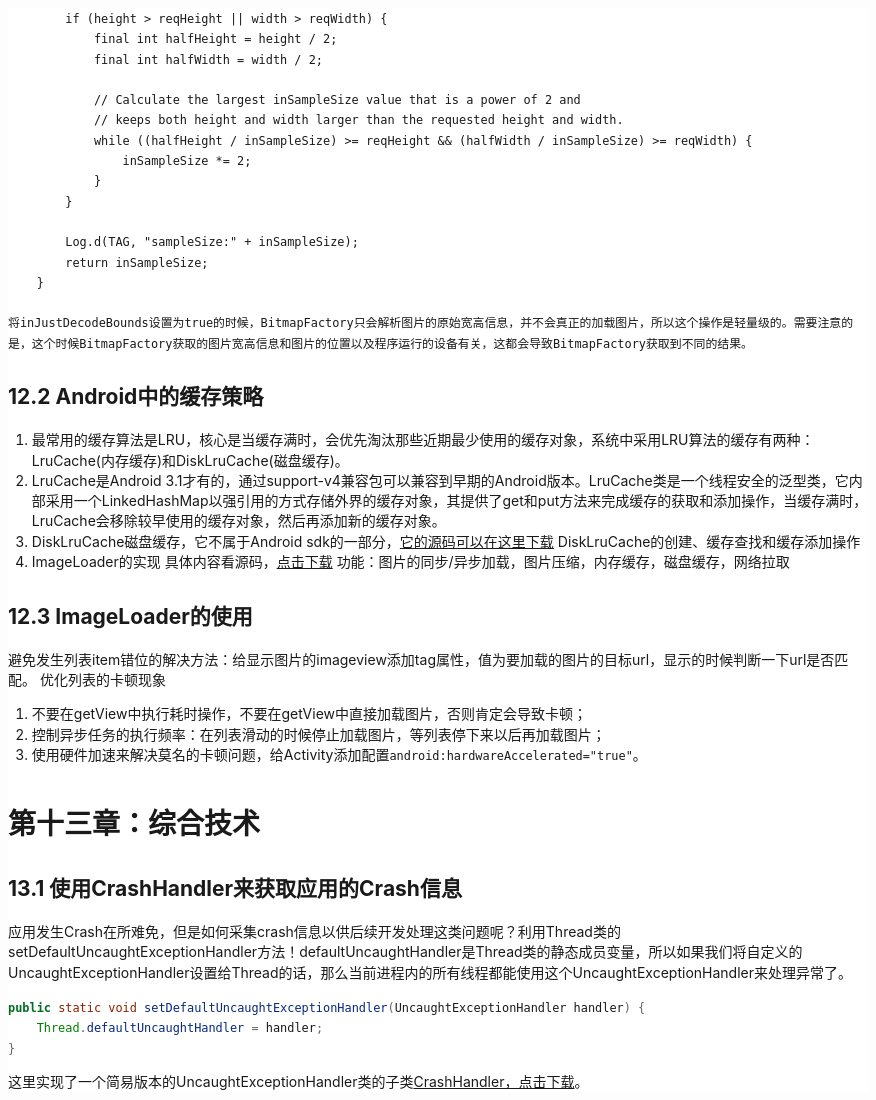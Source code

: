 		    if (height > reqHeight || width > reqWidth) {
		        final int halfHeight = height / 2;
		        final int halfWidth = width / 2;
		
		        // Calculate the largest inSampleSize value that is a power of 2 and
		        // keeps both height and width larger than the requested height and width.
		        while ((halfHeight / inSampleSize) >= reqHeight && (halfWidth / inSampleSize) >= reqWidth) {
		            inSampleSize *= 2;
		        }
		    }
		
		    Log.d(TAG, "sampleSize:" + inSampleSize);
		    return inSampleSize;
		}

	将inJustDecodeBounds设置为true的时候，BitmapFactory只会解析图片的原始宽高信息，并不会真正的加载图片，所以这个操作是轻量级的。需要注意的是，这个时候BitmapFactory获取的图片宽高信息和图片的位置以及程序运行的设备有关，这都会导致BitmapFactory获取到不同的结果。

12.2 Android中的缓存策略
---------------
1. 最常用的缓存算法是LRU，核心是当缓存满时，会优先淘汰那些近期最少使用的缓存对象，系统中采用LRU算法的缓存有两种：LruCache(内存缓存)和DiskLruCache(磁盘缓存)。
2. LruCache是Android 3.1才有的，通过support-v4兼容包可以兼容到早期的Android版本。LruCache类是一个线程安全的泛型类，它内部采用一个LinkedHashMap以强引用的方式存储外界的缓存对象，其提供了get和put方法来完成缓存的获取和添加操作，当缓存满时，LruCache会移除较早使用的缓存对象，然后再添加新的缓存对象。
3. DiskLruCache磁盘缓存，它不属于Android sdk的一部分，[它的源码可以在这里下载](http://ofytl4mzu.bkt.clouddn.com/20160826/DiskLruCache.java)
DiskLruCache的创建、缓存查找和缓存添加操作
4. ImageLoader的实现 具体内容看源码，[点击下载](http://ofytl4mzu.bkt.clouddn.com/20160826/ImageLoader.java)
功能：图片的同步/异步加载，图片压缩，内存缓存，磁盘缓存，网络拉取

12.3 ImageLoader的使用
-----------------
避免发生列表item错位的解决方法：给显示图片的imageview添加tag属性，值为要加载的图片的目标url，显示的时候判断一下url是否匹配。
优化列表的卡顿现象

1. 不要在getView中执行耗时操作，不要在getView中直接加载图片，否则肯定会导致卡顿；
2. 控制异步任务的执行频率：在列表滑动的时候停止加载图片，等列表停下来以后再加载图片；
3. 使用硬件加速来解决莫名的卡顿问题，给Activity添加配置`android:hardwareAccelerated="true"`。

第十三章：综合技术
=======
13.1 使用CrashHandler来获取应用的Crash信息
-------------------
应用发生Crash在所难免，但是如何采集crash信息以供后续开发处理这类问题呢？利用Thread类的setDefaultUncaughtExceptionHandler方法！defaultUncaughtHandler是Thread类的静态成员变量，所以如果我们将自定义的UncaughtExceptionHandler设置给Thread的话，那么当前进程内的所有线程都能使用这个UncaughtExceptionHandler来处理异常了。

``` java
public static void setDefaultUncaughtExceptionHandler(UncaughtExceptionHandler handler) {
    Thread.defaultUncaughtHandler = handler;
}
```

这里实现了一个简易版本的UncaughtExceptionHandler类的子类[CrashHandler，点击下载](http://ofytl4mzu.bkt.clouddn.com/20160826/CrashHandler.java)。
